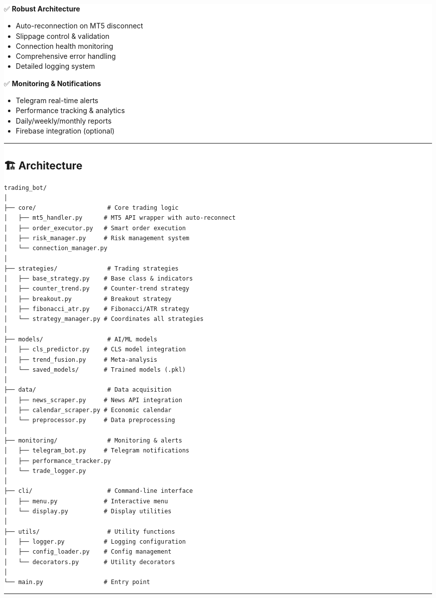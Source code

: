 ✅ **Robust Architecture**
- Auto-reconnection on MT5 disconnect
- Slippage control & validation
- Connection health monitoring
- Comprehensive error handling
- Detailed logging system

✅ **Monitoring & Notifications**
- Telegram real-time alerts
- Performance tracking & analytics
- Daily/weekly/monthly reports
- Firebase integration (optional)

---

## 🏗️ Architecture

```
trading_bot/
│
├── core/                    # Core trading logic
│   ├── mt5_handler.py      # MT5 API wrapper with auto-reconnect
│   ├── order_executor.py   # Smart order execution
│   ├── risk_manager.py     # Risk management system
│   └── connection_manager.py
│
├── strategies/              # Trading strategies
│   ├── base_strategy.py    # Base class & indicators
│   ├── counter_trend.py    # Counter-trend strategy
│   ├── breakout.py         # Breakout strategy
│   ├── fibonacci_atr.py    # Fibonacci/ATR strategy
│   └── strategy_manager.py # Coordinates all strategies
│
├── models/                  # AI/ML models
│   ├── cls_predictor.py    # CLS model integration
│   ├── trend_fusion.py     # Meta-analysis
│   └── saved_models/       # Trained models (.pkl)
│
├── data/                    # Data acquisition
│   ├── news_scraper.py     # News API integration
│   ├── calendar_scraper.py # Economic calendar
│   └── preprocessor.py     # Data preprocessing
│
├── monitoring/              # Monitoring & alerts
│   ├── telegram_bot.py     # Telegram notifications
│   ├── performance_tracker.py
│   └── trade_logger.py
│
├── cli/                     # Command-line interface
│   ├── menu.py             # Interactive menu
│   └── display.py          # Display utilities
│
├── utils/                   # Utility functions
│   ├── logger.py           # Logging configuration
│   ├── config_loader.py    # Config management
│   └── decorators.py       # Utility decorators
│
└── main.py                 # Entry point
```

---